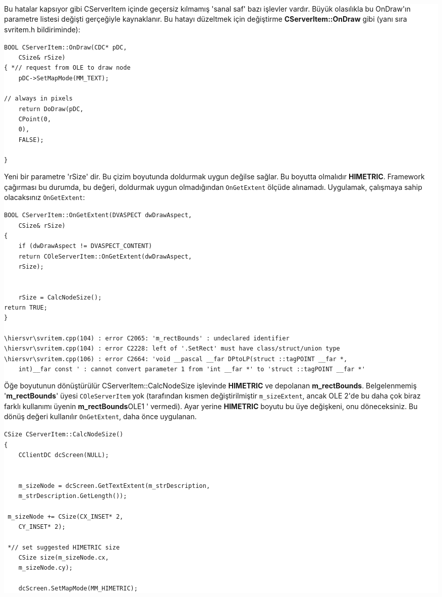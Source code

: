  Bu hatalar kapsıyor gibi CServerItem içinde geçersiz kılmamış 'sanal saf' bazı işlevler vardır. Büyük olasılıkla bu OnDraw'ın parametre listesi değişti gerçeğiyle kaynaklanır. Bu hatayı düzeltmek için değiştirme **CServerItem::OnDraw** gibi (yanı sıra svritem.h bildiriminde):  
  
```  
BOOL CServerItem::OnDraw(CDC* pDC,
    CSize& rSize)  
{ *// request from OLE to draw node  
    pDC->SetMapMode(MM_TEXT);

// always in pixels  
    return DoDraw(pDC,
    CPoint(0,
    0),
    FALSE);

}  
```  
  
 Yeni bir parametre 'rSize' dir. Bu çizim boyutunda doldurmak uygun değilse sağlar. Bu boyutta olmalıdır **HIMETRIC**. Framework çağırması bu durumda, bu değeri, doldurmak uygun olmadığından `OnGetExtent` ölçüde alınamadı. Uygulamak, çalışmaya sahip olacaksınız `OnGetExtent`:  
  
```  
BOOL CServerItem::OnGetExtent(DVASPECT dwDrawAspect,
    CSize& rSize)  
{  
    if (dwDrawAspect != DVASPECT_CONTENT)  
    return COleServerItem::OnGetExtent(dwDrawAspect,
    rSize);

 
    rSize = CalcNodeSize();
return TRUE;  
}  
 
\hiersvr\svritem.cpp(104) : error C2065: 'm_rectBounds' : undeclared identifier  
\hiersvr\svritem.cpp(104) : error C2228: left of '.SetRect' must have class/struct/union type  
\hiersvr\svritem.cpp(106) : error C2664: 'void __pascal __far DPtoLP(struct ::tagPOINT __far *,
    int)__far const ' : cannot convert parameter 1 from 'int __far *' to 'struct ::tagPOINT __far *'  
```  
  
 Öğe boyutunun dönüştürülür CServerItem::CalcNodeSize işlevinde **HIMETRIC** ve depolanan **m_rectBounds**. Belgelenmemiş '**m_rectBounds**' üyesi `COleServerItem` yok (tarafından kısmen değiştirilmiştir `m_sizeExtent`, ancak OLE 2'de bu daha çok biraz farklı kullanımı üyenin **m_rectBounds**OLE1 ' vermedi). Ayar yerine **HIMETRIC** boyutu bu üye değişkeni, onu döneceksiniz. Bu dönüş değeri kullanılır `OnGetExtent`, daha önce uygulanan.  
  
```  
CSize CServerItem::CalcNodeSize()  
{  
    CClientDC dcScreen(NULL);

 
    m_sizeNode = dcScreen.GetTextExtent(m_strDescription,  
    m_strDescription.GetLength());

 m_sizeNode += CSize(CX_INSET* 2,
    CY_INSET* 2);

 *// set suggested HIMETRIC size  
    CSize size(m_sizeNode.cx,
    m_sizeNode.cy);

    dcScreen.SetMapMode(MM_HIMETRIC);

```